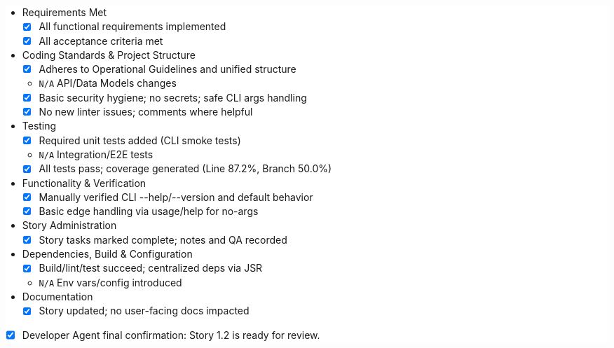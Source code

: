 - Requirements Met
  - [x] All functional requirements implemented
  - [x] All acceptance criteria met
- Coding Standards & Project Structure
  - [x] Adheres to Operational Guidelines and unified structure
  - `N/A` API/Data Models changes
  - [x] Basic security hygiene; no secrets; safe CLI args handling
  - [x] No new linter issues; comments where helpful
- Testing
  - [x] Required unit tests added (CLI smoke tests)
  - `N/A` Integration/E2E tests
  - [x] All tests pass; coverage generated (Line 87.2%, Branch 50.0%)
- Functionality & Verification
  - [x] Manually verified CLI --help/--version and default behavior
  - [x] Basic edge handling via usage/help for no-args
- Story Administration
  - [x] Story tasks marked complete; notes and QA recorded
- Dependencies, Build & Configuration
  - [x] Build/lint/test succeed; centralized deps via JSR
  - `N/A` Env vars/config introduced
- Documentation
  - [x] Story updated; no user-facing docs impacted

- [x] Developer Agent final confirmation: Story 1.2 is ready for review.
